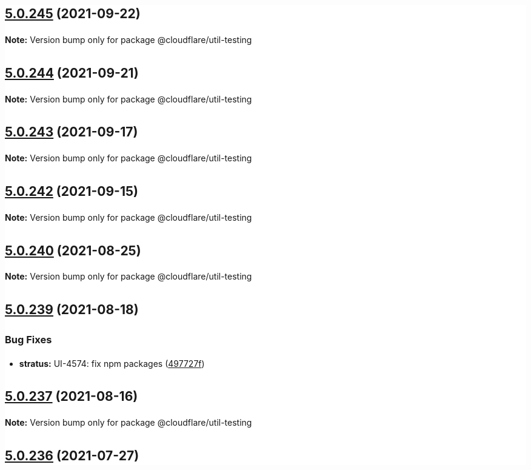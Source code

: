## [5.0.245](http://stash.cfops.it:7999/fe/stratus/compare/@cloudflare/util-testing@5.0.244...@cloudflare/util-testing@5.0.245) (2021-09-22)

**Note:** Version bump only for package @cloudflare/util-testing

## [5.0.244](http://stash.cfops.it:7999/fe/stratus/compare/@cloudflare/util-testing@5.0.243...@cloudflare/util-testing@5.0.244) (2021-09-21)

**Note:** Version bump only for package @cloudflare/util-testing

## [5.0.243](http://stash.cfops.it:7999/fe/stratus/compare/@cloudflare/util-testing@5.0.242...@cloudflare/util-testing@5.0.243) (2021-09-17)

**Note:** Version bump only for package @cloudflare/util-testing

## [5.0.242](http://stash.cfops.it:7999/fe/stratus/compare/@cloudflare/util-testing@5.0.240...@cloudflare/util-testing@5.0.242) (2021-09-15)

**Note:** Version bump only for package @cloudflare/util-testing

## [5.0.240](http://stash.cfops.it:7999/fe/stratus/compare/@cloudflare/util-testing@5.0.239...@cloudflare/util-testing@5.0.240) (2021-08-25)

**Note:** Version bump only for package @cloudflare/util-testing

## [5.0.239](http://stash.cfops.it:7999/fe/stratus/compare/@cloudflare/util-testing@5.0.237...@cloudflare/util-testing@5.0.239) (2021-08-18)

### Bug Fixes

- **stratus:** UI-4574: fix npm packages ([497727f](http://stash.cfops.it:7999/fe/stratus/commits/497727f))

## [5.0.237](http://stash.cfops.it:7999/fe/stratus/compare/@cloudflare/util-testing@5.0.236...@cloudflare/util-testing@5.0.237) (2021-08-16)

**Note:** Version bump only for package @cloudflare/util-testing

## [5.0.236](http://stash.cfops.it:7999/fe/stratus/compare/@cloudflare/util-testing@5.0.234...@cloudflare/util-testing@5.0.236) (2021-07-27)
